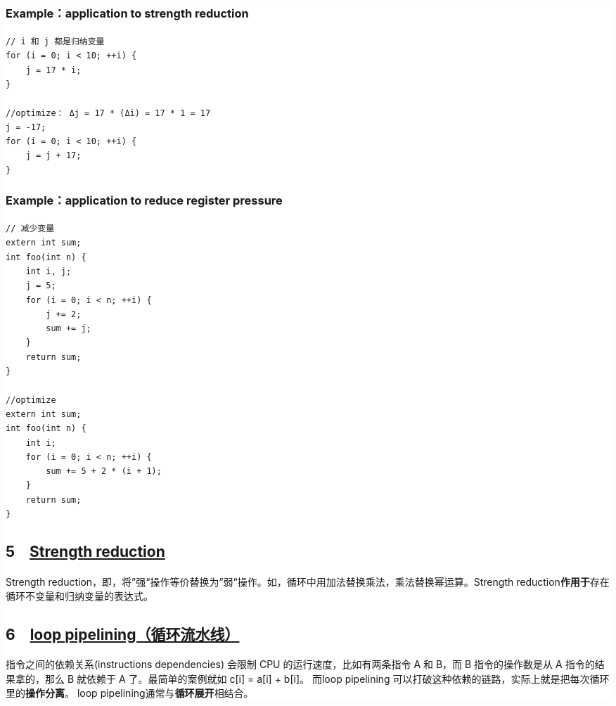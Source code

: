 ### Example：application to strength reduction
```
// i 和 j 都是归纳变量
for (i = 0; i < 10; ++i) {
    j = 17 * i;
}

//optimize： Δj = 17 * (Δi) = 17 * 1 = 17
j = -17;
for (i = 0; i < 10; ++i) {
    j = j + 17;
}
```

### Example：application to reduce register pressure
```
// 减少变量
extern int sum;
int foo(int n) {
    int i, j;
    j = 5;
    for (i = 0; i < n; ++i) {
        j += 2;
        sum += j;
    }
    return sum;
}

//optimize
extern int sum;
int foo(int n) {
    int i;
    for (i = 0; i < n; ++i) {
        sum += 5 + 2 * (i + 1);
    }
    return sum;
}
```

## 5&emsp;[Strength reduction](https://en.wikipedia.org/wiki/Strength_reduction)
Strength reduction，即，将”强“操作等价替换为”弱“操作。如，循环中用加法替换乘法，乘法替换幂运算。Strength reduction**作用于**存在循环不变量和归纳变量的表达式。

## 6&emsp;[loop pipelining（循环流水线）](https://en.wikipedia.org/wiki/Software_pipelining)
指令之间的依赖关系(instructions dependencies) 会限制 CPU 的运行速度，比如有两条指令 A 和 B，而 B 指令的操作数是从 A 指令的结果拿的，那么 B 就依赖于 A 了。最简单的案例就如 c[i] = a[i] + b[i]。
而loop pipelining 可以打破这种依赖的链路，实际上就是把每次循环里的**操作分离**。
loop pipelining通常与**循环展开**相结合。
